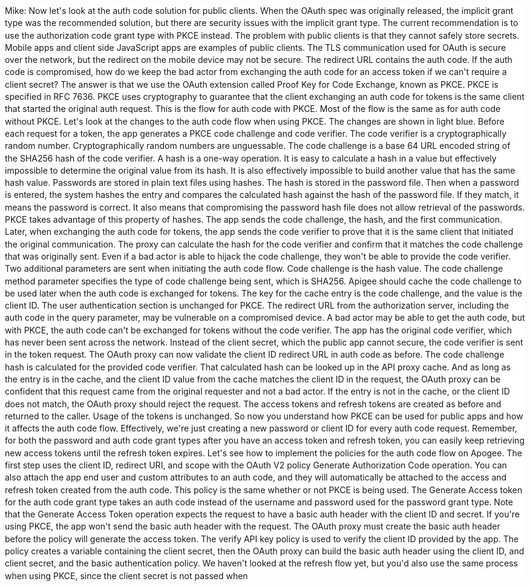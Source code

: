 Mike: Now let's look at the auth code solution for public clients. When the OAuth spec was originally released, the implicit grant type was the recommended solution, but there are security issues with the implicit grant type. The current recommendation is to use the authorization code grant type with PKCE instead. The problem with public clients is that they cannot safely store secrets. Mobile apps and client side JavaScript apps are examples of public clients. The TLS communication used for OAuth is secure over the network, but the redirect on the mobile device may not be secure. The redirect URL contains the auth code. If the auth code is compromised, how do we keep the bad actor from exchanging the auth code for an access token if we can't require a client secret? The answer is that we use the OAuth extension called Proof Key for Code Exchange, known as PKCE. PKCE is specified in RFC 7636. PKCE uses cryptography to guarantee that the client exchanging an auth code for tokens is the same client that started the original auth request. This is the flow for auth code with PKCE. Most of the flow is the same as for auth code without PKCE. Let's look at the changes to the auth code flow when using PKCE. The changes are shown in light blue. Before each request for a token, the app generates a PKCE code challenge and code verifier. The code verifier is a cryptographically random number. Cryptographically random numbers are unguessable. The code challenge is a base 64 URL encoded string of the SHA256 hash of the code verifier. A hash is a one-way operation. It is easy to calculate a hash in a value but effectively impossible to determine the original value from its hash. It is also effectively impossible to build another value that has the same hash value. Passwords are stored in plain text files using hashes. The hash is stored in the password file. Then when a password is entered, the system hashes the entry and compares the calculated hash against the hash of the password file. If they match, it means the password is correct. It also means that compromising the password hash file does not allow retrieval of the passwords. PKCE takes advantage of this property of hashes. The app sends the code challenge, the hash, and the first communication. Later, when exchanging the auth code for tokens, the app sends the code verifier to prove that it is the same client that initiated the original communication. The proxy can calculate the hash for the code verifier and confirm that it matches the code challenge that was originally sent. Even if a bad actor is able to hijack the code challenge, they won't be able to provide the code verifier. Two additional parameters are sent when initiating the auth code flow. Code challenge is the hash value. The code challenge method parameter specifies the type of code challenge being sent, which is SHA256. Apigee should cache the code challenge to be used later when the auth code is exchanged for tokens. The key for the cache entry is the code challenge, and the value is the client ID. The user authentication section is unchanged for PKCE. The redirect URL from the authorization server, including the auth code in the query parameter, may be vulnerable on a compromised device. A bad actor may be able to get the auth code, but with PKCE, the auth code can't be exchanged for tokens without the code verifier. The app has the original code verifier, which has never been sent across the network. Instead of the client secret, which the public app cannot secure, the code verifier is sent in the token request. The OAuth proxy can now validate the client ID redirect URL in auth code as before. The code challenge hash is calculated for the provided code verifier. That calculated hash can be looked up in the API proxy cache. And as long as the entry is in the cache, and the client ID value from the cache matches the client ID in the request, the OAuth proxy can be confident that this request came from the original requester and not a bad actor. If the entry is not in the cache, or the client ID does not match, the OAuth proxy should reject the request. The access tokens and refresh tokens are created as before and returned to the caller. Usage of the tokens is unchanged. So now you understand how PKCE can be used for public apps and how it affects the auth code flow. Effectively, we're just creating a new password or client ID for every auth code request. Remember, for both the password and auth code grant types after you have an access token and refresh token, you can easily keep retrieving new access tokens until the refresh token expires. Let's see how to implement the policies for the auth code flow on Apogee. The first step uses the client ID, redirect URI, and scope with the OAuth V2 policy Generate Authorization Code operation. You can also attach the app end user and custom attributes to an auth code, and they will automatically be attached to the access and refresh token created from the auth code. This policy is the same whether or not PKCE is being used. The Generate Access token for the auth code grant type takes an auth code instead of the username and password used for the password grant type. Note that the Generate Access Token operation expects the request to have a basic auth header with the client ID and secret. If you're using PKCE, the app won't send the basic auth header with the request. The OAuth proxy must create the basic auth header before the policy will generate the access token. The verify API key policy is used to verify the client ID provided by the app. The policy creates a variable containing the client secret, then the OAuth proxy can build the basic auth header using the client ID, and client secret, and the basic authentication policy. We haven't looked at the refresh flow yet, but you'd also use the same process when using PKCE, since the client secret is not passed when